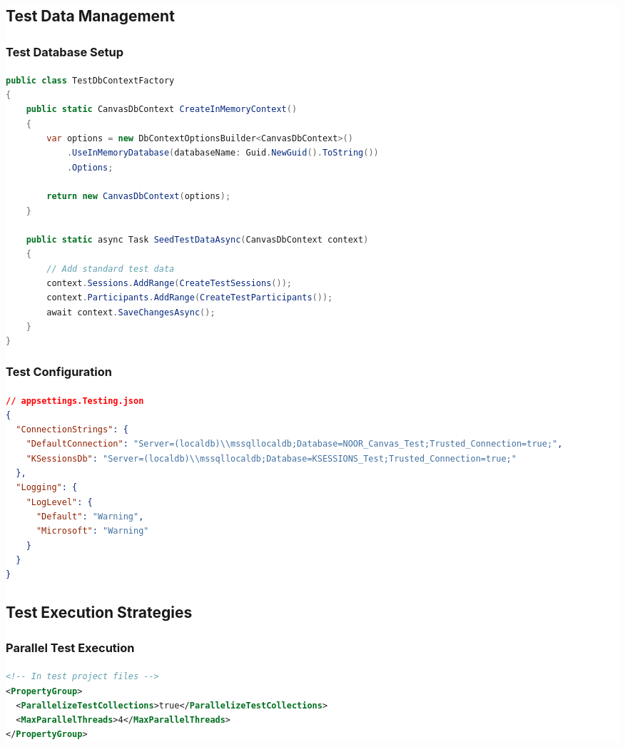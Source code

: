 ## Test Data Management

### Test Database Setup
```csharp
public class TestDbContextFactory
{
    public static CanvasDbContext CreateInMemoryContext()
    {
        var options = new DbContextOptionsBuilder<CanvasDbContext>()
            .UseInMemoryDatabase(databaseName: Guid.NewGuid().ToString())
            .Options;
            
        return new CanvasDbContext(options);
    }
    
    public static async Task SeedTestDataAsync(CanvasDbContext context)
    {
        // Add standard test data
        context.Sessions.AddRange(CreateTestSessions());
        context.Participants.AddRange(CreateTestParticipants());
        await context.SaveChangesAsync();
    }
}
```

### Test Configuration
```json
// appsettings.Testing.json
{
  "ConnectionStrings": {
    "DefaultConnection": "Server=(localdb)\\mssqllocaldb;Database=NOOR_Canvas_Test;Trusted_Connection=true;",
    "KSessionsDb": "Server=(localdb)\\mssqllocaldb;Database=KSESSIONS_Test;Trusted_Connection=true;"
  },
  "Logging": {
    "LogLevel": {
      "Default": "Warning",
      "Microsoft": "Warning"
    }
  }
}
```

## Test Execution Strategies

### Parallel Test Execution
```xml
<!-- In test project files -->
<PropertyGroup>
  <ParallelizeTestCollections>true</ParallelizeTestCollections>
  <MaxParallelThreads>4</MaxParallelThreads>
</PropertyGroup>
```
